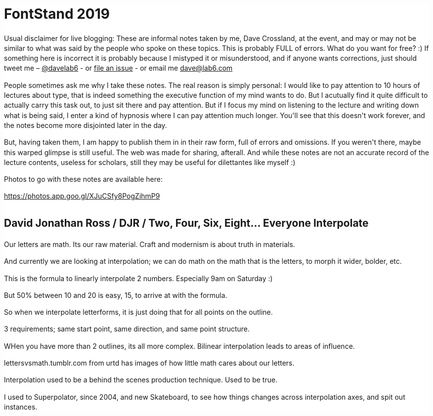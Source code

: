 # FontStand 2019

Usual disclaimer for live blogging: 
These are informal notes taken by me, Dave Crossland, at the event, and may or may not be similar to what was said by the people who spoke on these topics. 
This is probably FULL of errors. 
What do you want for free? :) 
If something here is incorrect it is probably because I mistyped it or misunderstood, and if anyone wants corrections, just should tweet me – [@davelab6](https://twitter.com/davelab6) - or [file an issue](https://github.com/davelab6/type-notes/issues) - or email me <dave@lab6.com>

People sometimes ask me why I take these notes.
The real reason is simply personal: I would like to pay attention to 10 hours of lectures about type, that is indeed something the executive function of my mind wants to do. But I acutually find it quite difficult to actually carry this task out, to just sit there and pay attention. But if I focus my mind on listening to the lecture and writing down what is being said, I enter a kind of hypnosis where I can pay attention much longer. You'll see that this doesn't work forever, and the notes become more disjointed later in the day.

But, having taken them, I am happy to publish them in in their raw form, full of errors and omissions.
If you weren't there, maybe this warped glimpse is still useful.
The web was made for sharing, afterall. 
And while these notes are not an accurate record of the lecture contents, useless for scholars, still they may be useful for dilettantes like myself :)

Photos to go with these notes are available here:

<https://photos.app.goo.gl/XJuCSfy8PogZihmP9>

## David Jonathan Ross / DJR / Two, Four, Six, Eight… Everyone Interpolate

Our letters are math. Its our raw material. Craft and modernism is about truth in materials. 

And currently we are looking at interpolation; we can do math on the math that is the letters, to morph it wider, bolder, etc. 

This is the formula to linearly interpolate 2 numbers. Especially 9am on Saturday :)  

But 50% between 10 and 20 is easy, 15, to arrive at with the formula. 

So when we interpolate letterforms, it is just doing that for all points on the outline. 

3 requirements; same start point, same direction, and same point structure. 

WHen you have more than 2 outlines, its all more complex. Bilinear interpolation leads to areas of influence.

lettersvsmath.tumblr.com from urtd has images of how little math cares about our letters. 

Interpolation used to be a behind the scenes production technique. Used to be true. 

I used to Superpolator, since 2004, and new Skateboard, to see how things changes across interpolation axes, and spit out instances. 
